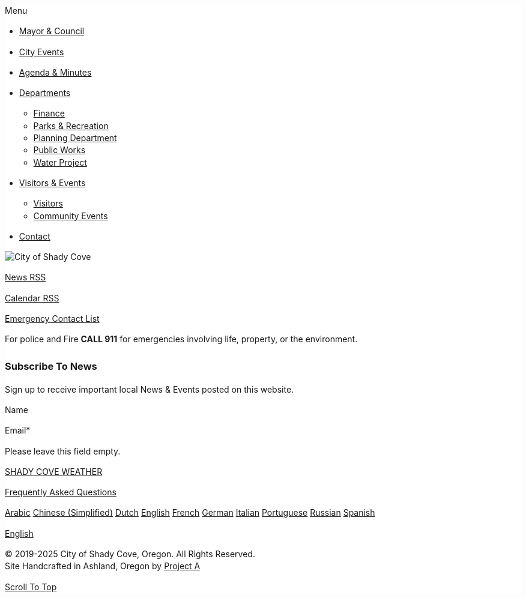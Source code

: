 Menu

- [Mayor &amp; Council](https://shadycove.org/mayor-council-2024)
- [City Events](https://shadycove.org/events/category/city-events)
- [Agenda &amp; Minutes](https://shadycove.org/category/agenda-minutes)
- [Departments](https://shadycove.org/mayor-council-2024/page/3)
  
  - [​Finance](https://shadycove.org/finance)
  - [Parks &amp; Recreation](https://shadycove.org/parks-rec)
  - [Planning Department](https://shadycove.org/planning-department)
  - [Public Works](https://shadycove.org/public-works)
  - [Water Project](https://shadycove.org/water)
- [Visitors &amp; Events](https://shadycove.org/mayor-council-2024/page/3)
  
  - [Visitors](https://shadycove.org/visitors)
  - [Community Events](https://shadycove.org/community-events)
- [Contact](https://shadycove.org/contact)

![City of Shady Cove](https://shadycove.org/wp-content/uploads/2019/03/download-1.png "download (1)")

[News RSS](https://shadycove.org/feed)

[Calendar RSS](https://shadycove.org/events/feed)

[Emergency Contact List](https://shadycove.org/emergency-contact-list)

For police and Fire **CALL 911** for emergencies involving life, property, or the environment.

### Subscribe To News

Sign up to receive important local News &amp; Events posted on this website.

Name

Email*

Please leave this field empty.

[SHADY COVE WEATHER](https://forecast7.com/en/42d62n122d81/shady-cove/?unit=us)

[Frequently Asked Questions](https://shadycove.org/faq)

[Arabic](https://shadycove.org/mayor-council-2024/page/3 "Arabic") [Chinese (Simplified)](https://shadycove.org/mayor-council-2024/page/3 "Chinese (Simplified)") [Dutch](https://shadycove.org/mayor-council-2024/page/3 "Dutch") [English](https://shadycove.org/mayor-council-2024/page/3 "English") [French](https://shadycove.org/mayor-council-2024/page/3 "French") [German](https://shadycove.org/mayor-council-2024/page/3 "German") [Italian](https://shadycove.org/mayor-council-2024/page/3 "Italian") [Portuguese](https://shadycove.org/mayor-council-2024/page/3 "Portuguese") [Russian](https://shadycove.org/mayor-council-2024/page/3 "Russian") [Spanish](https://shadycove.org/mayor-council-2024/page/3 "Spanish")

[English](https://shadycove.org/mayor-council-2024/page/3)

© 2019-2025 City of Shady Cove, Oregon. All Rights Reserved.  
Site Handcrafted in Ashland, Oregon by [Project A](https://projecta.com)

[Scroll To Top](https://shadycove.org/mayor-council-2024/page/3)
